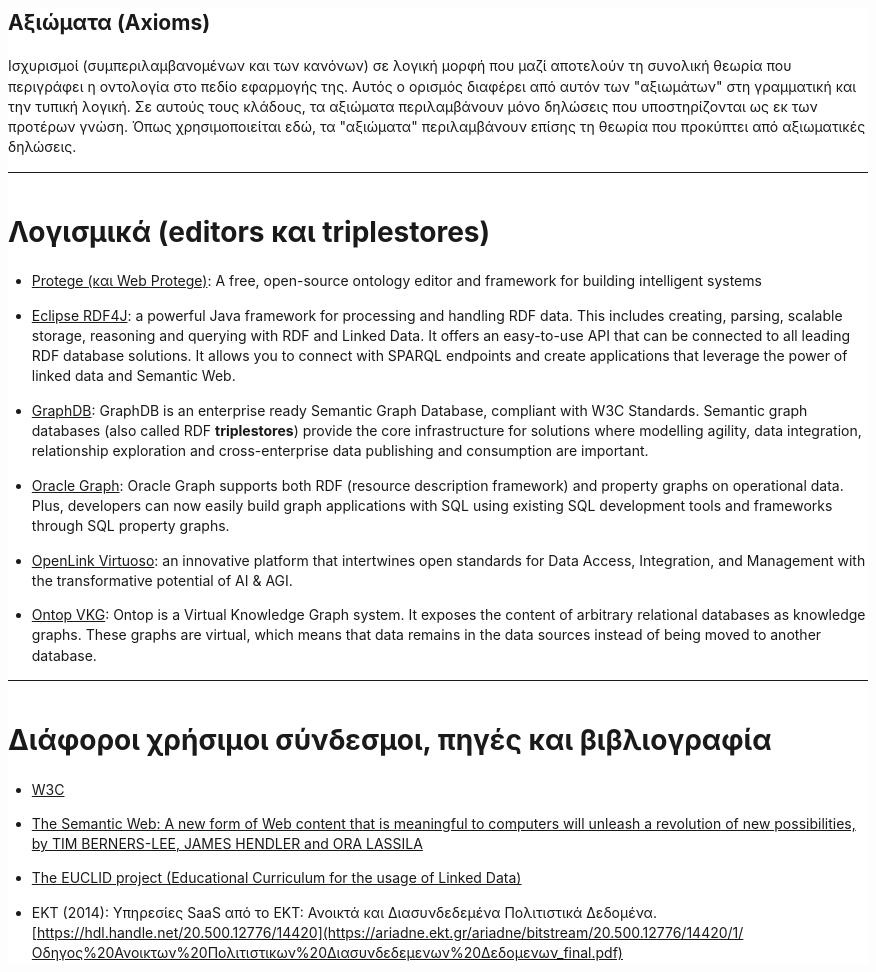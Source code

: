 ## Αξιώματα (Axioms)
Ισχυρισμοί (συμπεριλαμβανομένων και των κανόνων) σε λογική μορφή που μαζί αποτελούν τη συνολική θεωρία που περιγράφει η οντολογία στο πεδίο εφαρμογής της. Αυτός ο ορισμός διαφέρει από αυτόν των "αξιωμάτων" στη γραμματική και την τυπική λογική. Σε αυτούς τους κλάδους, τα αξιώματα περιλαμβάνουν μόνο δηλώσεις που υποστηρίζονται ως εκ των προτέρων γνώση. Όπως χρησιμοποιείται εδώ, τα "αξιώματα" περιλαμβάνουν επίσης τη θεωρία που προκύπτει από αξιωματικές δηλώσεις.

---

# Λογισμικά (editors και triplestores)

- [Protege (και Web Protege)](https://protege.stanford.edu): A free, open-source ontology editor and framework for building intelligent systems

- [Eclipse RDF4J](): a powerful Java framework for processing and handling RDF data. This includes creating, parsing, scalable storage, reasoning and querying with RDF and Linked Data. It offers an easy-to-use API that can be connected to all leading RDF database solutions. It allows you to connect with SPARQL endpoints and create applications that leverage the power of linked data and Semantic Web.

- [GraphDB](https://graphdb.ontotext.com): GraphDB is an enterprise ready Semantic Graph Database, compliant with W3C Standards. Semantic graph databases (also called RDF **triplestores**) provide the core infrastructure for solutions where modelling agility, data integration, relationship exploration and cross-enterprise data publishing and consumption are important.

- [Oracle Graph](https://www.oracle.com/database/graph/features/): Oracle Graph supports both RDF (resource description framework) and property graphs on operational data. Plus, developers can now easily build graph applications with SQL using existing SQL development tools and frameworks through SQL property graphs.

- [OpenLink Virtuoso](https://virtuoso.openlinksw.com): an innovative platform that intertwines open standards for Data Access, Integration, and Management with the transformative potential of AI & AGI.

- [Ontop VKG](https://ontop-vkg.org): Ontop is a Virtual Knowledge Graph system. It exposes the content of arbitrary relational databases as knowledge graphs. These graphs are virtual, which means that data remains in the data sources instead of being moved to another database.

---

# Διάφοροι χρήσιμοι σύνδεσμοι, πηγές και βιβλιογραφία

- [W3C](https://www.w3.org/standards/semanticweb/)

- [The Semantic Web: A new form of Web content that is meaningful to computers will unleash a revolution of new possibilities, by TIM BERNERS-LEE, JAMES HENDLER and ORA LASSILA](https://www-sop.inria.fr/acacia/cours/essi2006/Scientific%20American_%20Feature%20Article_%20The%20Semantic%20Web_%20May%202001.pdf)

- [The EUCLID project (Educational Curriculum for the usage of Linked Data)](https://euclid-project.eu)

- EKT (2014): Υπηρεσίες SaaS από το ΕΚΤ: Ανοικτά και Διασυνδεδεμένα Πολιτιστικά Δεδομένα. [https://hdl.handle.net/20.500.12776/14420](https://ariadne.ekt.gr/ariadne/bitstream/20.500.12776/14420/1/Οδηγος%20Ανοικτων%20Πολιτιστικων%20Διασυνδεδεμενων%20Δεδομενων_final.pdf)
